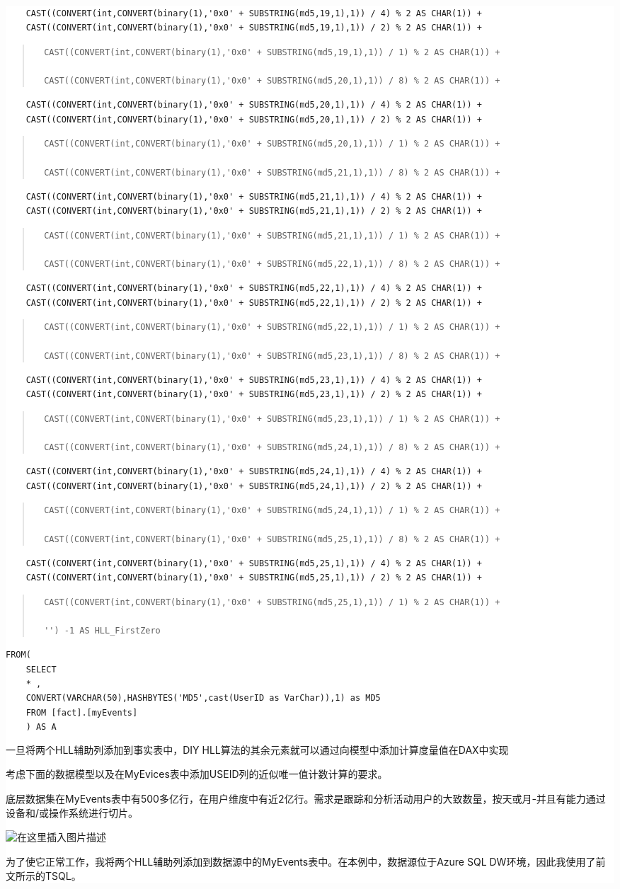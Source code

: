         CAST((CONVERT(int,CONVERT(binary(1),'0x0' + SUBSTRING(md5,19,1),1)) / 4) % 2 AS CHAR(1)) +
        CAST((CONVERT(int,CONVERT(binary(1),'0x0' + SUBSTRING(md5,19,1),1)) / 2) % 2 AS CHAR(1)) +
>       CAST((CONVERT(int,CONVERT(binary(1),'0x0' + SUBSTRING(md5,19,1),1)) / 1) % 2 AS CHAR(1)) +
>
>       CAST((CONVERT(int,CONVERT(binary(1),'0x0' + SUBSTRING(md5,20,1),1)) / 8) % 2 AS CHAR(1)) + 
        CAST((CONVERT(int,CONVERT(binary(1),'0x0' + SUBSTRING(md5,20,1),1)) / 4) % 2 AS CHAR(1)) +
        CAST((CONVERT(int,CONVERT(binary(1),'0x0' + SUBSTRING(md5,20,1),1)) / 2) % 2 AS CHAR(1)) +
>       CAST((CONVERT(int,CONVERT(binary(1),'0x0' + SUBSTRING(md5,20,1),1)) / 1) % 2 AS CHAR(1)) +
>    
>       CAST((CONVERT(int,CONVERT(binary(1),'0x0' + SUBSTRING(md5,21,1),1)) / 8) % 2 AS CHAR(1)) + 
        CAST((CONVERT(int,CONVERT(binary(1),'0x0' + SUBSTRING(md5,21,1),1)) / 4) % 2 AS CHAR(1)) +
        CAST((CONVERT(int,CONVERT(binary(1),'0x0' + SUBSTRING(md5,21,1),1)) / 2) % 2 AS CHAR(1)) +
>       CAST((CONVERT(int,CONVERT(binary(1),'0x0' + SUBSTRING(md5,21,1),1)) / 1) % 2 AS CHAR(1)) +
>    
>       CAST((CONVERT(int,CONVERT(binary(1),'0x0' + SUBSTRING(md5,22,1),1)) / 8) % 2 AS CHAR(1)) + 
        CAST((CONVERT(int,CONVERT(binary(1),'0x0' + SUBSTRING(md5,22,1),1)) / 4) % 2 AS CHAR(1)) +
        CAST((CONVERT(int,CONVERT(binary(1),'0x0' + SUBSTRING(md5,22,1),1)) / 2) % 2 AS CHAR(1)) +
>       CAST((CONVERT(int,CONVERT(binary(1),'0x0' + SUBSTRING(md5,22,1),1)) / 1) % 2 AS CHAR(1)) +
>        
>       CAST((CONVERT(int,CONVERT(binary(1),'0x0' + SUBSTRING(md5,23,1),1)) / 8) % 2 AS CHAR(1)) + 
        CAST((CONVERT(int,CONVERT(binary(1),'0x0' + SUBSTRING(md5,23,1),1)) / 4) % 2 AS CHAR(1)) +
        CAST((CONVERT(int,CONVERT(binary(1),'0x0' + SUBSTRING(md5,23,1),1)) / 2) % 2 AS CHAR(1)) +
>       CAST((CONVERT(int,CONVERT(binary(1),'0x0' + SUBSTRING(md5,23,1),1)) / 1) % 2 AS CHAR(1)) +
>        
>       CAST((CONVERT(int,CONVERT(binary(1),'0x0' + SUBSTRING(md5,24,1),1)) / 8) % 2 AS CHAR(1)) + 
        CAST((CONVERT(int,CONVERT(binary(1),'0x0' + SUBSTRING(md5,24,1),1)) / 4) % 2 AS CHAR(1)) +
        CAST((CONVERT(int,CONVERT(binary(1),'0x0' + SUBSTRING(md5,24,1),1)) / 2) % 2 AS CHAR(1)) +
>       CAST((CONVERT(int,CONVERT(binary(1),'0x0' + SUBSTRING(md5,24,1),1)) / 1) % 2 AS CHAR(1)) +
>        
>       CAST((CONVERT(int,CONVERT(binary(1),'0x0' + SUBSTRING(md5,25,1),1)) / 8) % 2 AS CHAR(1)) + 
        CAST((CONVERT(int,CONVERT(binary(1),'0x0' + SUBSTRING(md5,25,1),1)) / 4) % 2 AS CHAR(1)) +
        CAST((CONVERT(int,CONVERT(binary(1),'0x0' + SUBSTRING(md5,25,1),1)) / 2) % 2 AS CHAR(1)) +
>       CAST((CONVERT(int,CONVERT(binary(1),'0x0' + SUBSTRING(md5,25,1),1)) / 1) % 2 AS CHAR(1)) +
>    
>       '') -1 AS HLL_FirstZero  
    FROM(
        SELECT  
        * ,  
        CONVERT(VARCHAR(50),HASHBYTES('MD5',cast(UserID as VarChar)),1) as MD5 
        FROM [fact].[myEvents]
        ) AS A
>```

一旦将两个HLL辅助列添加到事实表中，DIY HLL算法的其余元素就可以通过向模型中添加计算度量值在DAX中实现

考虑下面的数据模型以及在MyEvices表中添加USEID列的近似唯一值计数计算的要求。

底层数据集在MyEvents表中有500多亿行，在用户维度中有近2亿行。需求是跟踪和分析活动用户的大致数量，按天或月-并且有能力通过设备和/或操作系统进行切片。

![在这里插入图片描述](https://img-blog.csdnimg.cn/20191226175820515.png?x-oss-process=image/watermark,type_ZmFuZ3poZW5naGVpdGk,shadow_10,text_d3d3LmQtYmkudGVjaA==,size_16,color_FFFFFF,t_70)

为了使它正常工作，我将两个HLL辅助列添加到数据源中的MyEvents表中。在本例中，数据源位于Azure SQL DW环境，因此我使用了前文所示的TSQL。
